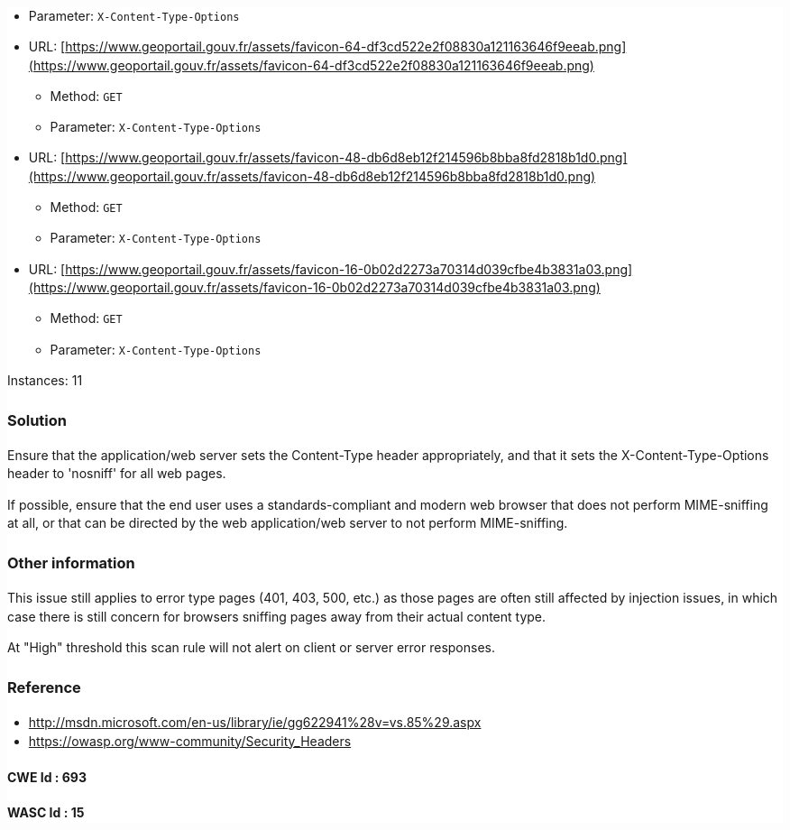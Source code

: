   * Parameter: `X-Content-Type-Options`
  
  
  
  
* URL: [https://www.geoportail.gouv.fr/assets/favicon-64-df3cd522e2f08830a121163646f9eeab.png](https://www.geoportail.gouv.fr/assets/favicon-64-df3cd522e2f08830a121163646f9eeab.png)
  
  
  * Method: `GET`
  
  
  * Parameter: `X-Content-Type-Options`
  
  
  
  
* URL: [https://www.geoportail.gouv.fr/assets/favicon-48-db6d8eb12f214596b8bba8fd2818b1d0.png](https://www.geoportail.gouv.fr/assets/favicon-48-db6d8eb12f214596b8bba8fd2818b1d0.png)
  
  
  * Method: `GET`
  
  
  * Parameter: `X-Content-Type-Options`
  
  
  
  
* URL: [https://www.geoportail.gouv.fr/assets/favicon-16-0b02d2273a70314d039cfbe4b3831a03.png](https://www.geoportail.gouv.fr/assets/favicon-16-0b02d2273a70314d039cfbe4b3831a03.png)
  
  
  * Method: `GET`
  
  
  * Parameter: `X-Content-Type-Options`
  
  
  
  
Instances: 11
  
### Solution
<p>Ensure that the application/web server sets the Content-Type header appropriately, and that it sets the X-Content-Type-Options header to 'nosniff' for all web pages.</p><p>If possible, ensure that the end user uses a standards-compliant and modern web browser that does not perform MIME-sniffing at all, or that can be directed by the web application/web server to not perform MIME-sniffing.</p>
  
### Other information
<p>This issue still applies to error type pages (401, 403, 500, etc.) as those pages are often still affected by injection issues, in which case there is still concern for browsers sniffing pages away from their actual content type.</p><p>At "High" threshold this scan rule will not alert on client or server error responses.</p>
  
### Reference
* http://msdn.microsoft.com/en-us/library/ie/gg622941%28v=vs.85%29.aspx
* https://owasp.org/www-community/Security_Headers

  
#### CWE Id : 693
  
#### WASC Id : 15
  